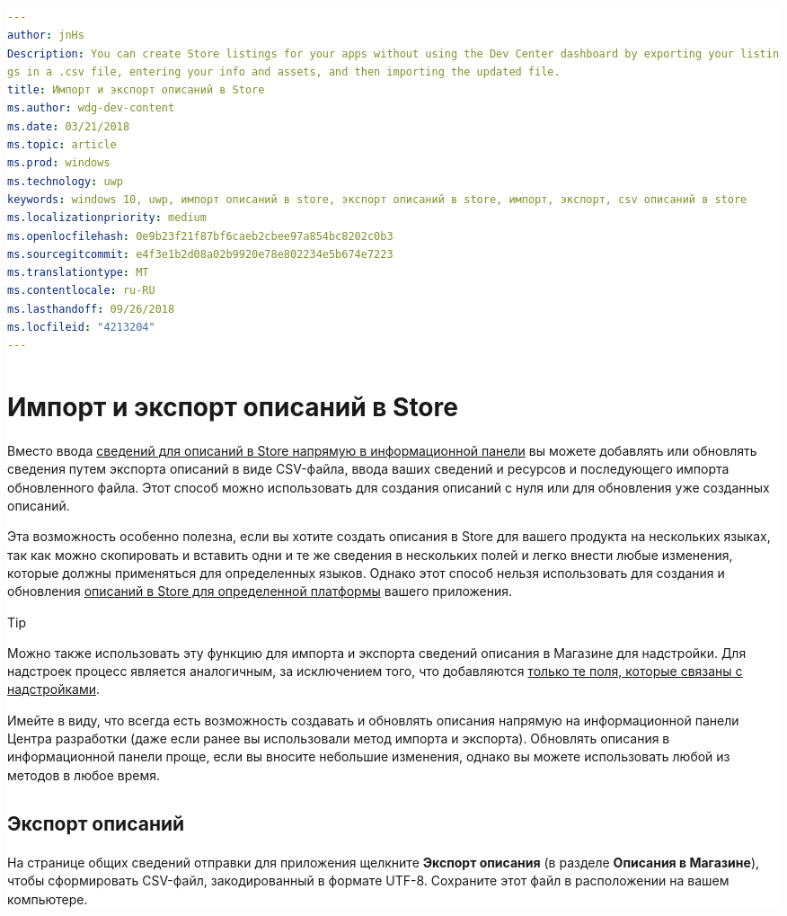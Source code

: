 ```yaml
---
author: jnHs
Description: You can create Store listings for your apps without using the Dev Center dashboard by exporting your listings in a .csv file, entering your info and assets, and then importing the updated file.
title: Импорт и экспорт описаний в Store
ms.author: wdg-dev-content
ms.date: 03/21/2018
ms.topic: article
ms.prod: windows
ms.technology: uwp
keywords: windows 10, uwp, импорт описаний в store, экспорт описаний в store, импорт, экспорт, csv описаний в store
ms.localizationpriority: medium
ms.openlocfilehash: 0e9b23f21f87bf6caeb2cbee97a854bc8202c0b3
ms.sourcegitcommit: e4f3e1b2d08a02b9920e78e802234e5b674e7223
ms.translationtype: MT
ms.contentlocale: ru-RU
ms.lasthandoff: 09/26/2018
ms.locfileid: "4213204"
---
```

# <a name="import-and-export-store-listings"></a>Импорт и экспорт описаний в Store

Вместо ввода [сведений для описаний в Store напрямую в информационной панели](create-app-store-listings.md) вы можете добавлять или обновлять сведения путем экспорта описаний в виде CSV-файла, ввода ваших сведений и ресурсов и последующего импорта обновленного файла. Этот способ можно использовать для создания описаний с нуля или для обновления уже созданных описаний.

Эта возможность особенно полезна, если вы хотите создать описания в Store для вашего продукта на нескольких языках, так как можно скопировать и вставить одни и те же сведения в нескольких полей и легко внести любые изменения, которые должны применяться для определенных языков. Однако этот способ нельзя использовать для создания и обновления [описаний в Store для определенной платформы](create-platform-specific-store-listings.md) вашего приложения. 

> [!TIP]
> Можно также использовать эту функцию для импорта и экспорта сведений описания в Магазине для надстройки. Для надстроек процесс является аналогичным, за исключением того, что добавляются [только те поля, которые связаны с надстройками](#add-ons).

Имейте в виду, что всегда есть возможность создавать и обновлять описания напрямую на информационной панели Центра разработки (даже если ранее вы использовали метод импорта и экспорта). Обновлять описания в информационной панели проще, если вы вносите небольшие изменения, однако вы можете использовать любой из методов в любое время.

## <a name="export-listings"></a>Экспорт описаний

На странице общих сведений отправки для приложения щелкните **Экспорт описания** (в разделе **Описания в Магазине**), чтобы сформировать CSV-файл, закодированный в формате UTF-8. Сохраните этот файл в расположении на вашем компьютере.
